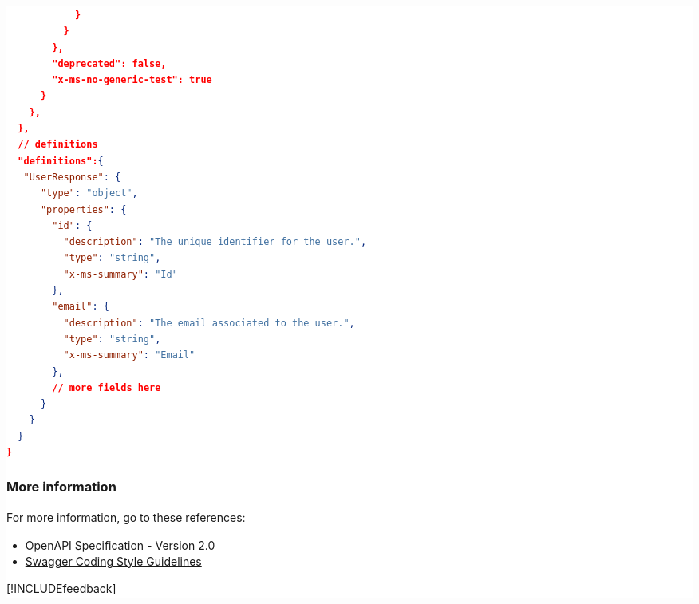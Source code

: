   ```json
              }
            }
          },
          "deprecated": false,
          "x-ms-no-generic-test": true
        }
      },
    },
    // definitions
    "definitions":{
     "UserResponse": {
        "type": "object",
        "properties": {
          "id": {
            "description": "The unique identifier for the user.",
            "type": "string",
            "x-ms-summary": "Id"
          },
          "email": {
            "description": "The email associated to the user.",
            "type": "string",
            "x-ms-summary": "Email"
          },
          // more fields here
        }
      }
    }
  }
  ```

### More information

For more information, go to these references:

- [OpenAPI Specification - Version 2.0](https://swagger.io/specification/v2/)
- [Swagger Coding Style Guidelines](https://github.com/watson-developer-cloud/api-guidelines/blob/master/swagger-coding-style.md)

[!INCLUDE[feedback](../includes/feedback.md)]